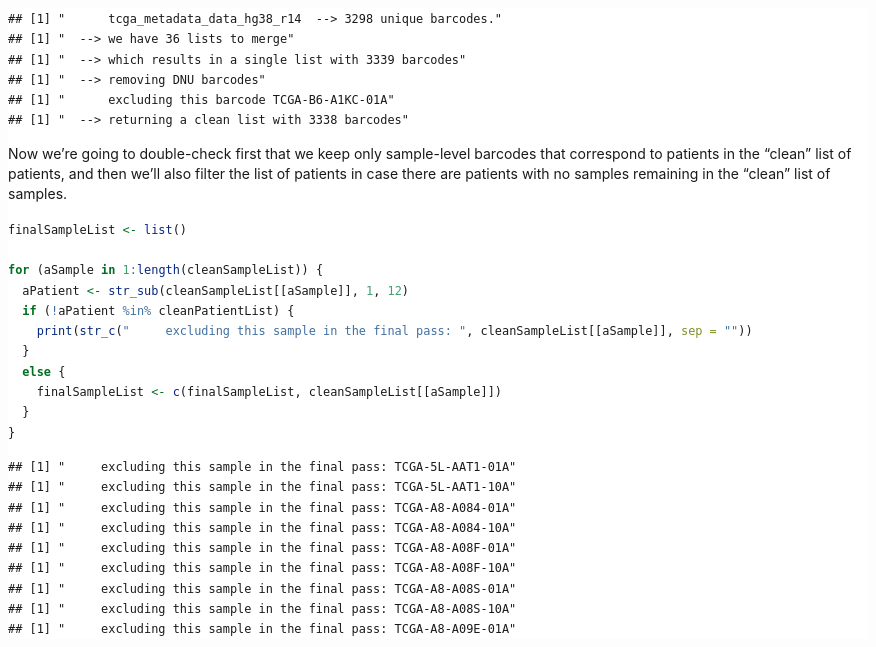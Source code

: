     ## [1] "      tcga_metadata_data_hg38_r14  --> 3298 unique barcodes."
    ## [1] "  --> we have 36 lists to merge"
    ## [1] "  --> which results in a single list with 3339 barcodes"
    ## [1] "  --> removing DNU barcodes"
    ## [1] "      excluding this barcode TCGA-B6-A1KC-01A"
    ## [1] "  --> returning a clean list with 3338 barcodes"

Now we’re going to double-check first that we keep only sample-level
barcodes that correspond to patients in the “clean” list of patients,
and then we’ll also filter the list of patients in case there are
patients with no samples remaining in the “clean” list of samples.

``` r
finalSampleList <- list()

for (aSample in 1:length(cleanSampleList)) {
  aPatient <- str_sub(cleanSampleList[[aSample]], 1, 12)
  if (!aPatient %in% cleanPatientList) {
    print(str_c("     excluding this sample in the final pass: ", cleanSampleList[[aSample]], sep = ""))
  }
  else {
    finalSampleList <- c(finalSampleList, cleanSampleList[[aSample]])
  }
}
```

    ## [1] "     excluding this sample in the final pass: TCGA-5L-AAT1-01A"
    ## [1] "     excluding this sample in the final pass: TCGA-5L-AAT1-10A"
    ## [1] "     excluding this sample in the final pass: TCGA-A8-A084-01A"
    ## [1] "     excluding this sample in the final pass: TCGA-A8-A084-10A"
    ## [1] "     excluding this sample in the final pass: TCGA-A8-A08F-01A"
    ## [1] "     excluding this sample in the final pass: TCGA-A8-A08F-10A"
    ## [1] "     excluding this sample in the final pass: TCGA-A8-A08S-01A"
    ## [1] "     excluding this sample in the final pass: TCGA-A8-A08S-10A"
    ## [1] "     excluding this sample in the final pass: TCGA-A8-A09E-01A"